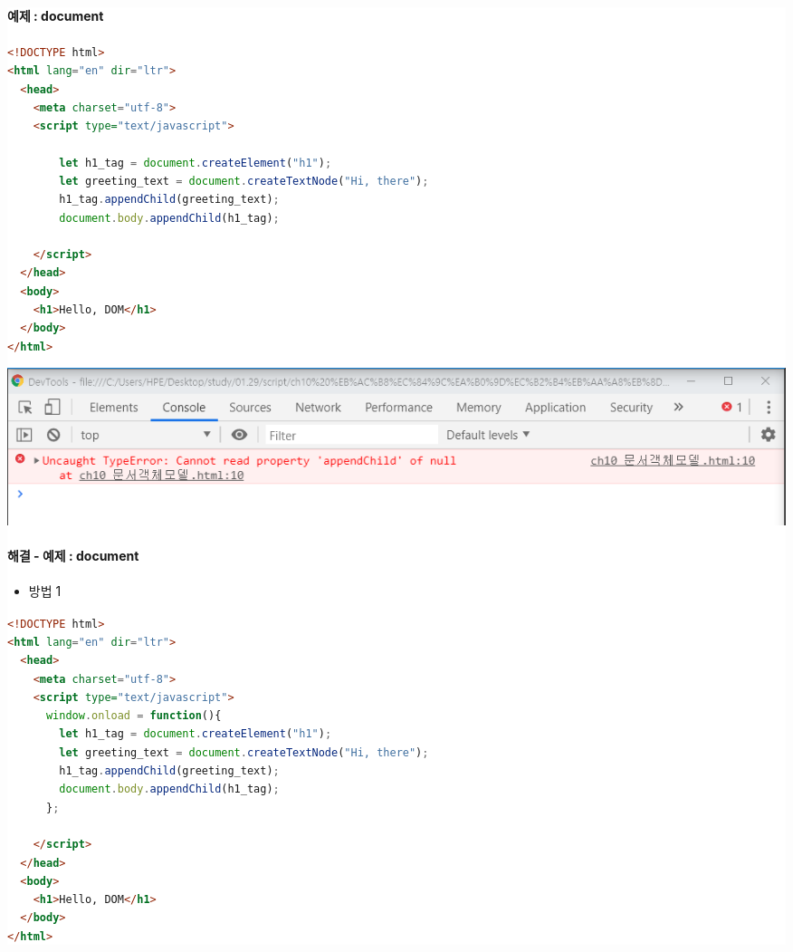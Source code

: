 #### 예제 : document

```html
<!DOCTYPE html>
<html lang="en" dir="ltr">
  <head>
    <meta charset="utf-8">
    <script type="text/javascript">
     
        let h1_tag = document.createElement("h1");
        let greeting_text = document.createTextNode("Hi, there");
        h1_tag.appendChild(greeting_text);
        document.body.appendChild(h1_tag);

    </script>
  </head>
  <body>
    <h1>Hello, DOM</h1>
  </body>
</html>

```

![7  document 오류](images/dom2.png)



#### 해결 - 예제 : document

* 방법 1

```html
<!DOCTYPE html>
<html lang="en" dir="ltr">
  <head>
    <meta charset="utf-8">
    <script type="text/javascript">
      window.onload = function(){
        let h1_tag = document.createElement("h1");
        let greeting_text = document.createTextNode("Hi, there");
        h1_tag.appendChild(greeting_text);
        document.body.appendChild(h1_tag);
      };

    </script>
  </head>
  <body>
    <h1>Hello, DOM</h1>
  </body>
</html>

```
